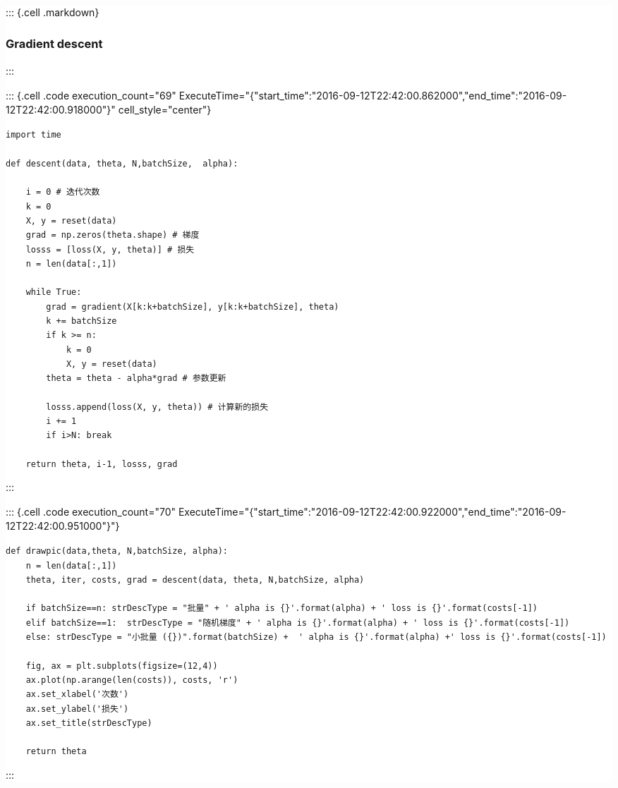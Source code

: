 ::: {.cell .markdown}
### Gradient descent
:::

::: {.cell .code execution_count="69" ExecuteTime="{\"start_time\":\"2016-09-12T22:42:00.862000\",\"end_time\":\"2016-09-12T22:42:00.918000\"}" cell_style="center"}
``` {.python}
import time

def descent(data, theta, N,batchSize,  alpha):

    i = 0 # 迭代次数
    k = 0
    X, y = reset(data)
    grad = np.zeros(theta.shape) # 梯度
    losss = [loss(X, y, theta)] # 损失
    n = len(data[:,1])
    
    while True:
        grad = gradient(X[k:k+batchSize], y[k:k+batchSize], theta)
        k += batchSize
        if k >= n: 
            k = 0 
            X, y = reset(data)
        theta = theta - alpha*grad # 参数更新

        losss.append(loss(X, y, theta)) # 计算新的损失
        i += 1 
        if i>N: break
    
    return theta, i-1, losss, grad
```
:::

::: {.cell .code execution_count="70" ExecuteTime="{\"start_time\":\"2016-09-12T22:42:00.922000\",\"end_time\":\"2016-09-12T22:42:00.951000\"}"}
``` {.python}
def drawpic(data,theta, N,batchSize, alpha):
    n = len(data[:,1])
    theta, iter, costs, grad = descent(data, theta, N,batchSize, alpha)

    if batchSize==n: strDescType = "批量" + ' alpha is {}'.format(alpha) + ' loss is {}'.format(costs[-1])
    elif batchSize==1:  strDescType = "随机梯度" + ' alpha is {}'.format(alpha) + ' loss is {}'.format(costs[-1])
    else: strDescType = "小批量 ({})".format(batchSize) +  ' alpha is {}'.format(alpha) +' loss is {}'.format(costs[-1])

    fig, ax = plt.subplots(figsize=(12,4))
    ax.plot(np.arange(len(costs)), costs, 'r')
    ax.set_xlabel('次数')
    ax.set_ylabel('损失')
    ax.set_title(strDescType)

    return theta
```
:::
